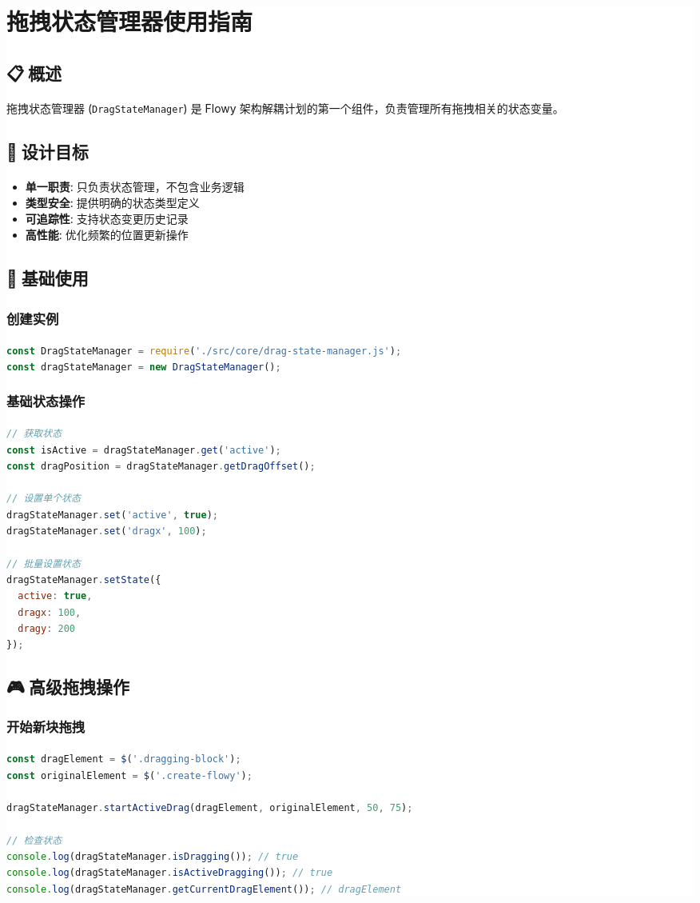 # 拖拽状态管理器使用指南

## 📋 概述

拖拽状态管理器 (`DragStateManager`) 是 Flowy 架构解耦计划的第一个组件，负责管理所有拖拽相关的状态变量。

## 🎯 设计目标

- **单一职责**: 只负责状态管理，不包含业务逻辑
- **类型安全**: 提供明确的状态类型定义
- **可追踪性**: 支持状态变更历史记录
- **高性能**: 优化频繁的位置更新操作

## 🚀 基础使用

### 创建实例

```javascript
const DragStateManager = require('./src/core/drag-state-manager.js');
const dragStateManager = new DragStateManager();
```

### 基础状态操作

```javascript
// 获取状态
const isActive = dragStateManager.get('active');
const dragPosition = dragStateManager.getDragOffset();

// 设置单个状态
dragStateManager.set('active', true);
dragStateManager.set('dragx', 100);

// 批量设置状态
dragStateManager.setState({
  active: true,
  dragx: 100,
  dragy: 200
});
```

## 🎮 高级拖拽操作

### 开始新块拖拽

```javascript
const dragElement = $('.dragging-block');
const originalElement = $('.create-flowy');

dragStateManager.startActiveDrag(dragElement, originalElement, 50, 75);

// 检查状态
console.log(dragStateManager.isDragging()); // true
console.log(dragStateManager.isActiveDragging()); // true
console.log(dragStateManager.getCurrentDragElement()); // dragElement
```
